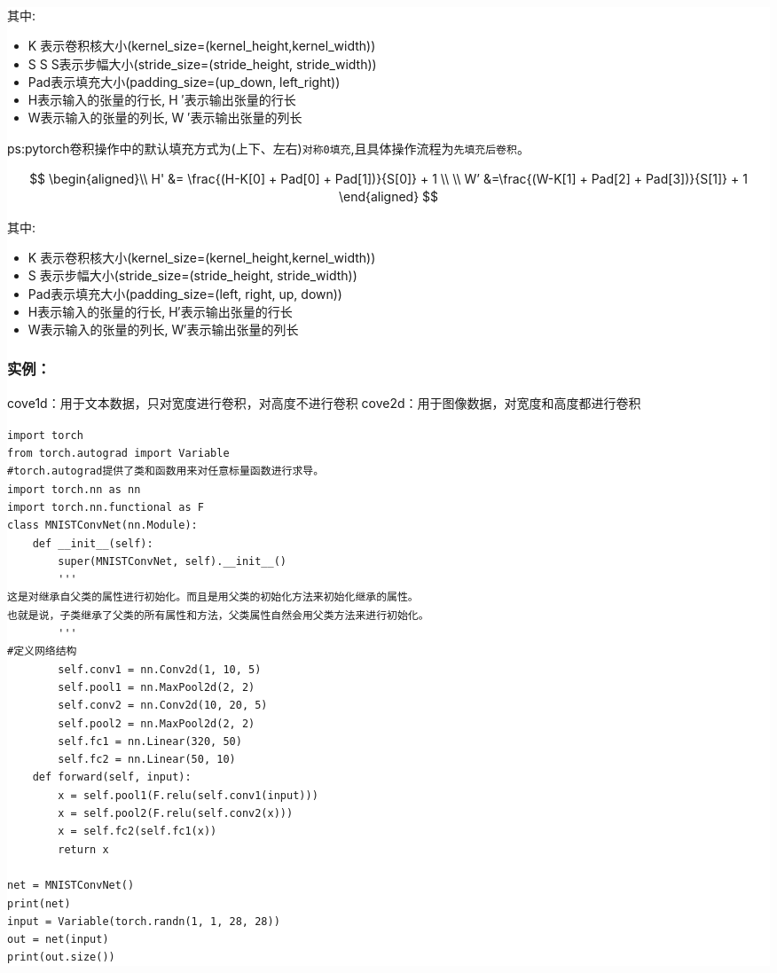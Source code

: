 其中:

-   K 表示卷积核大小(kernel\_size=(kernel\_height,kernel\_width))
-   S S S表示步幅大小(stride\_size=(stride\_height, stride\_width))
-   Pad表示填充大小(padding\_size=(up\_down, left\_right))
-   H表示输入的张量的行长, H ′表示输出张量的行长
-   W表示输入的张量的列长, W ′表示输出张量的列长

ps:pytorch卷积操作中的默认填充方式为(上下、左右)`对称0填充`,且具体操作流程为`先填充后卷积`。



$$
\begin{aligned}\\ H' &= \frac{(H-K[0] + Pad[0] + Pad[1])}{S[0]} + 1 \\ \\ W’ &=\frac{(W-K[1] + Pad[2] + Pad[3])}{S[1]} + 1 \end{aligned}
$$

其中:

-   K 表示卷积核大小(kernel\_size=(kernel\_height,kernel\_width))
-   S 表示步幅大小(stride\_size=(stride\_height, stride\_width))
-   Pad表示填充大小(padding\_size=(left, right, up, down))
-   H表示输入的张量的行长, H′表示输出张量的行长
-   W表示输入的张量的列长, W′表示输出张量的列长


### 实例：

cove1d：用于文本数据，只对宽度进行卷积，对高度不进行卷积 cove2d：用于图像数据，对宽度和高度都进行卷积

```
import torch
from torch.autograd import Variable
#torch.autograd提供了类和函数用来对任意标量函数进行求导。
import torch.nn as nn
import torch.nn.functional as F
class MNISTConvNet(nn.Module):
    def __init__(self):
        super(MNISTConvNet, self).__init__()
        '''
这是对继承自父类的属性进行初始化。而且是用父类的初始化方法来初始化继承的属性。
也就是说，子类继承了父类的所有属性和方法，父类属性自然会用父类方法来进行初始化。
        '''
#定义网络结构
        self.conv1 = nn.Conv2d(1, 10, 5)
        self.pool1 = nn.MaxPool2d(2, 2)
        self.conv2 = nn.Conv2d(10, 20, 5)
        self.pool2 = nn.MaxPool2d(2, 2)
        self.fc1 = nn.Linear(320, 50)
        self.fc2 = nn.Linear(50, 10)
    def forward(self, input):
        x = self.pool1(F.relu(self.conv1(input)))
        x = self.pool2(F.relu(self.conv2(x)))
        x = self.fc2(self.fc1(x))
        return x

net = MNISTConvNet()
print(net)
input = Variable(torch.randn(1, 1, 28, 28))
out = net(input)
print(out.size())
```
